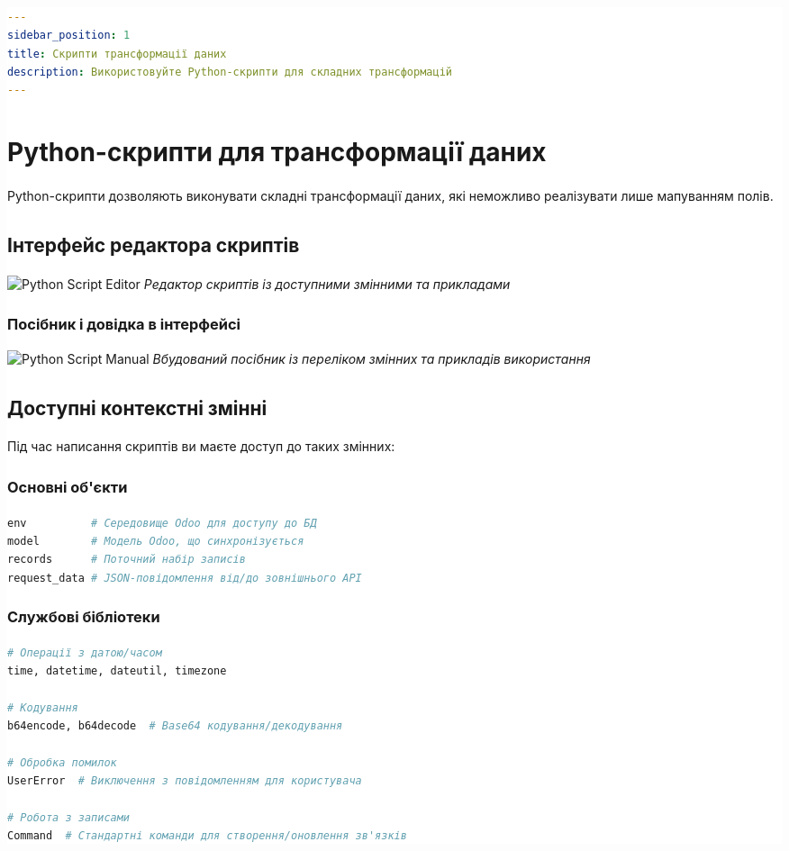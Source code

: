 ```yaml
---
sidebar_position: 1
title: Скрипти трансформації даних
description: Використовуйте Python-скрипти для складних трансформацій
---
```


# Python-скрипти для трансформації даних

Python-скрипти дозволяють виконувати складні трансформації даних, які неможливо реалізувати лише мапуванням полів.

## Інтерфейс редактора скриптів

![Python Script Editor](/img/api-sync/python-script-editor.png)
*Редактор скриптів із доступними змінними та прикладами*

### Посібник і довідка в інтерфейсі

![Python Script Manual](/img/api-sync/python-script-manual.png)
*Вбудований посібник із переліком змінних та прикладів використання*

## Доступні контекстні змінні

Під час написання скриптів ви маєте доступ до таких змінних:

### Основні об'єкти
```python
env          # Середовище Odoo для доступу до БД
model        # Модель Odoo, що синхронізується
records      # Поточний набір записів
request_data # JSON-повідомлення від/до зовнішнього API
```

### Службові бібліотеки
```python
# Операції з датою/часом
time, datetime, dateutil, timezone

# Кодування
b64encode, b64decode  # Base64 кодування/декодування

# Обробка помилок
UserError  # Виключення з повідомленням для користувача

# Робота з записами
Command  # Стандартні команди для створення/оновлення зв'язків
```
